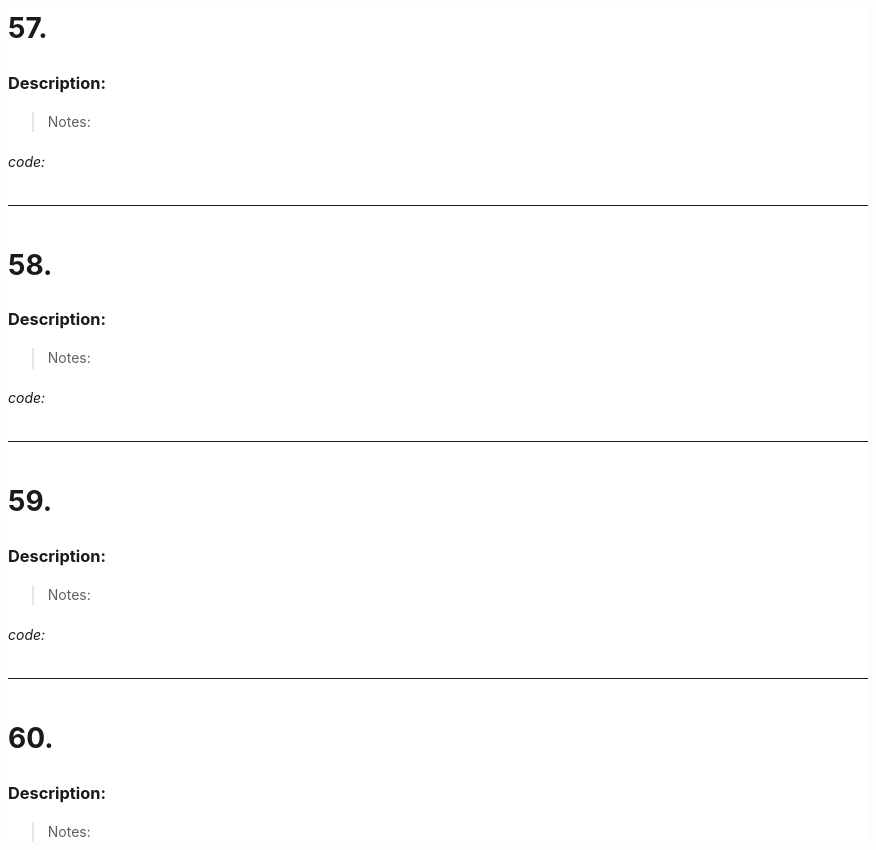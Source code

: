 # 57.

### Description:

> Notes:

###### code:

```sh


```

---

# 58.

### Description:

> Notes:

###### code:

```sh


```

---

# 59.

### Description:

> Notes:

###### code:

```sh


```

---

# 60.

### Description:

> Notes:
